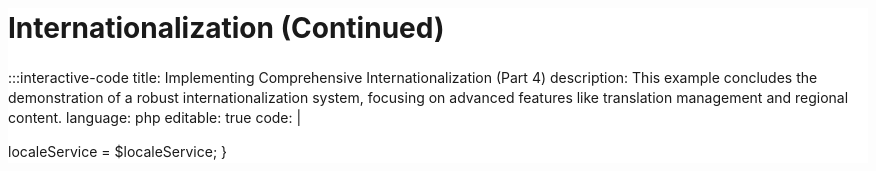 # Internationalization (Continued)

:::interactive-code
title: Implementing Comprehensive Internationalization (Part 4)
description: This example concludes the demonstration of a robust internationalization system, focusing on advanced features like translation management and regional content.
language: php
editable: true
code: |
  <?php
  
  namespace App\Console\Commands;
  
  use App\Services\LocaleService;
  use Illuminate\Console\Command;
  use Illuminate\Support\Facades\File;
  
  class ScanMissingTranslations extends Command
  {
      /**
       * The name and signature of the console command.
       *
       * @var string
       */
      protected $signature = 'translations:scan {--locale=all : The locale to scan for missing translations}';
      
      /**
       * The console command description.
       *
       * @var string
       */
      protected $description = 'Scan the application for missing translations';
      
      /**
       * The locale service instance.
       *
       * @var \App\Services\LocaleService
       */
      protected $localeService;
      
      /**
       * Create a new command instance.
       *
       * @param  \App\Services\LocaleService  $localeService
       * @return void
       */
      public function __construct(LocaleService $localeService)
      {
          parent::__construct();
          $this->localeService = $localeService;
      }
      